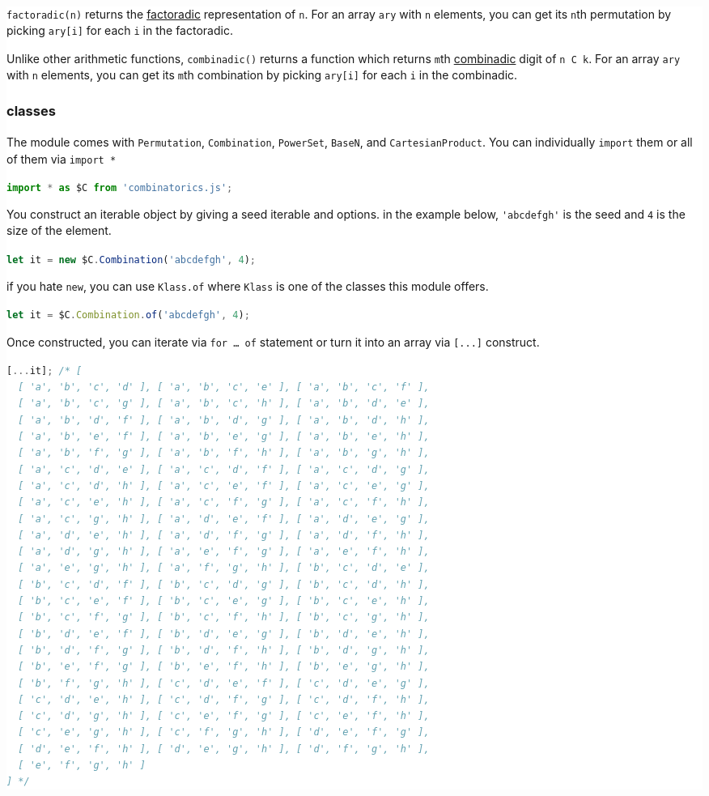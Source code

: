 `factoradic(n)` returns the [factoradic] representation of `n`. For an array `ary` with `n` elements, you can get its `n`th permutation by picking `ary[i]` for each `i` in the factoradic.

[factoradic]: https://en.wikipedia.org/wiki/Factorial_number_system

Unlike other arithmetic functions, `combinadic()` returns a function which returns `m`th [combinadic] digit of `n C k`.  For an array `ary` with `n` elements, you can get its `m`th combination by picking `ary[i]` for each `i` in the combinadic.

[combinadic]: https://en.wikipedia.org/wiki/Combinatorial_number_system

### classes

The module comes with `Permutation`, `Combination`, `PowerSet`, `BaseN`, and `CartesianProduct`.  You can individually `import` them or all of them via `import *`

```javascript
import * as $C from 'combinatorics.js';
```

You construct an iterable object by giving a seed iterable and options.  in the example below, `'abcdefgh'` is the seed and `4` is the size of the element.

```javascript
let it = new $C.Combination('abcdefgh', 4);
```

if you hate `new`, you can use `Klass.of` where `Klass` is one of the classes this module offers.

```javascript
let it = $C.Combination.of('abcdefgh', 4);
```

Once constructed, you can iterate via `for … of` statement or turn it into an array via `[...]` construct.

```javascript
[...it]; /* [
  [ 'a', 'b', 'c', 'd' ], [ 'a', 'b', 'c', 'e' ], [ 'a', 'b', 'c', 'f' ],
  [ 'a', 'b', 'c', 'g' ], [ 'a', 'b', 'c', 'h' ], [ 'a', 'b', 'd', 'e' ],
  [ 'a', 'b', 'd', 'f' ], [ 'a', 'b', 'd', 'g' ], [ 'a', 'b', 'd', 'h' ],
  [ 'a', 'b', 'e', 'f' ], [ 'a', 'b', 'e', 'g' ], [ 'a', 'b', 'e', 'h' ],
  [ 'a', 'b', 'f', 'g' ], [ 'a', 'b', 'f', 'h' ], [ 'a', 'b', 'g', 'h' ],
  [ 'a', 'c', 'd', 'e' ], [ 'a', 'c', 'd', 'f' ], [ 'a', 'c', 'd', 'g' ],
  [ 'a', 'c', 'd', 'h' ], [ 'a', 'c', 'e', 'f' ], [ 'a', 'c', 'e', 'g' ],
  [ 'a', 'c', 'e', 'h' ], [ 'a', 'c', 'f', 'g' ], [ 'a', 'c', 'f', 'h' ],
  [ 'a', 'c', 'g', 'h' ], [ 'a', 'd', 'e', 'f' ], [ 'a', 'd', 'e', 'g' ],
  [ 'a', 'd', 'e', 'h' ], [ 'a', 'd', 'f', 'g' ], [ 'a', 'd', 'f', 'h' ],
  [ 'a', 'd', 'g', 'h' ], [ 'a', 'e', 'f', 'g' ], [ 'a', 'e', 'f', 'h' ],
  [ 'a', 'e', 'g', 'h' ], [ 'a', 'f', 'g', 'h' ], [ 'b', 'c', 'd', 'e' ],
  [ 'b', 'c', 'd', 'f' ], [ 'b', 'c', 'd', 'g' ], [ 'b', 'c', 'd', 'h' ],
  [ 'b', 'c', 'e', 'f' ], [ 'b', 'c', 'e', 'g' ], [ 'b', 'c', 'e', 'h' ],
  [ 'b', 'c', 'f', 'g' ], [ 'b', 'c', 'f', 'h' ], [ 'b', 'c', 'g', 'h' ],
  [ 'b', 'd', 'e', 'f' ], [ 'b', 'd', 'e', 'g' ], [ 'b', 'd', 'e', 'h' ],
  [ 'b', 'd', 'f', 'g' ], [ 'b', 'd', 'f', 'h' ], [ 'b', 'd', 'g', 'h' ],
  [ 'b', 'e', 'f', 'g' ], [ 'b', 'e', 'f', 'h' ], [ 'b', 'e', 'g', 'h' ],
  [ 'b', 'f', 'g', 'h' ], [ 'c', 'd', 'e', 'f' ], [ 'c', 'd', 'e', 'g' ],
  [ 'c', 'd', 'e', 'h' ], [ 'c', 'd', 'f', 'g' ], [ 'c', 'd', 'f', 'h' ],
  [ 'c', 'd', 'g', 'h' ], [ 'c', 'e', 'f', 'g' ], [ 'c', 'e', 'f', 'h' ],
  [ 'c', 'e', 'g', 'h' ], [ 'c', 'f', 'g', 'h' ], [ 'd', 'e', 'f', 'g' ],
  [ 'd', 'e', 'f', 'h' ], [ 'd', 'e', 'g', 'h' ], [ 'd', 'f', 'g', 'h' ],
  [ 'e', 'f', 'g', 'h' ]
] */
```


[Internet Explorer has officially retired]: https://blogs.windows.com/windowsexperience/2022/06/15/internet-explorer-11-has-retired-and-is-officially-out-of-support-what-you-need-to-know/
[in every JavaScript environment]: https://developer.mozilla.org/en-US/docs/Web/JavaScript/Reference/Global_Objects/BigInt
[swift-combinatorics]: https://github.com/dankogai/swift-combinatorics
[Fisher–Yates shuffle]: https://en.wikipedia.org/wiki/Fisher–Yates_shuffle
[cartesian Product]: https://en.wikipedia.org/wiki/Cartesian_product
[BigInt]: https://developer.mozilla.org/en-US/docs/Web/JavaScript/Reference/Global_Objects/BigInt
[js-xiterable]: https://github.com/dankogai/js-xiterable